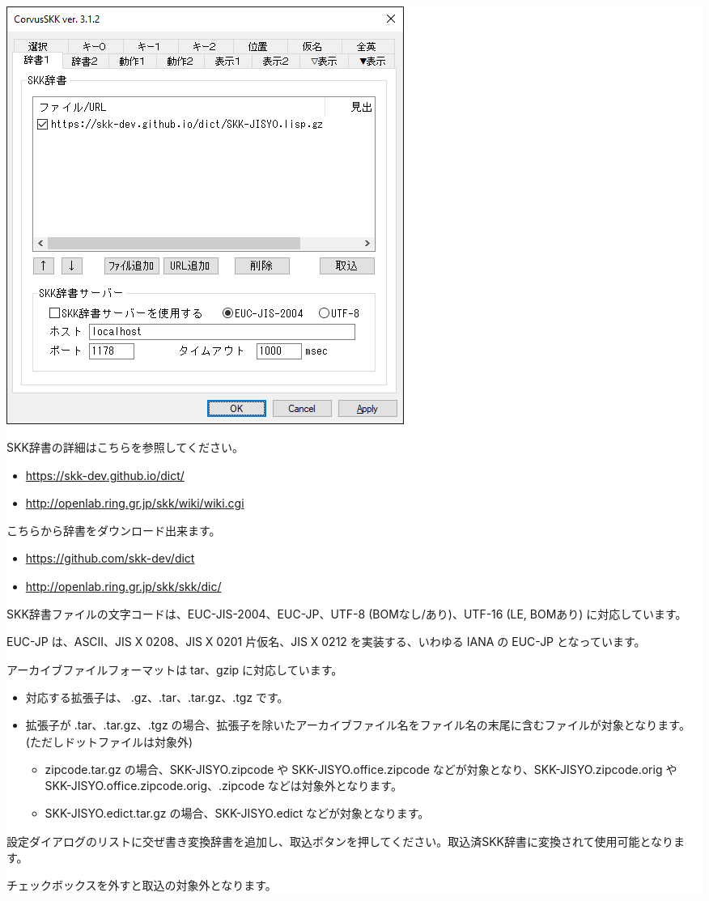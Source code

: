 ![](installer/resource-md/101_dictionary_1.png)

SKK辞書の詳細はこちらを参照してください。

* https://skk-dev.github.io/dict/

* http://openlab.ring.gr.jp/skk/wiki/wiki.cgi

こちらから辞書をダウンロード出来ます。

* https://github.com/skk-dev/dict

* http://openlab.ring.gr.jp/skk/skk/dic/

SKK辞書ファイルの文字コードは、EUC-JIS-2004、EUC-JP、UTF-8 (BOMなし/あり)、UTF-16 (LE, BOMあり) に対応しています。

EUC-JP は、ASCII、JIS X 0208、JIS X 0201 片仮名、JIS X 0212 を実装する、いわゆる IANA の EUC-JP となっています。

アーカイブファイルフォーマットは tar、gzip に対応しています。

* 対応する拡張子は、 .gz、.tar、.tar.gz、.tgz です。

* 拡張子が .tar、.tar.gz、.tgz の場合、拡張子を除いたアーカイブファイル名をファイル名の末尾に含むファイルが対象となります。(ただしドットファイルは対象外)

    * zipcode.tar.gz の場合、SKK-JISYO.zipcode や SKK-JISYO.office.zipcode などが対象となり、SKK-JISYO.zipcode.orig や SKK-JISYO.office.zipcode.orig、.zipcode などは対象外となります。

    * SKK-JISYO.edict.tar.gz の場合、SKK-JISYO.edict などが対象となります。

設定ダイアログのリストに交ぜ書き変換辞書を追加し、取込ボタンを押してください。取込済SKK辞書に変換されて使用可能となります。

チェックボックスを外すと取込の対象外となります。

